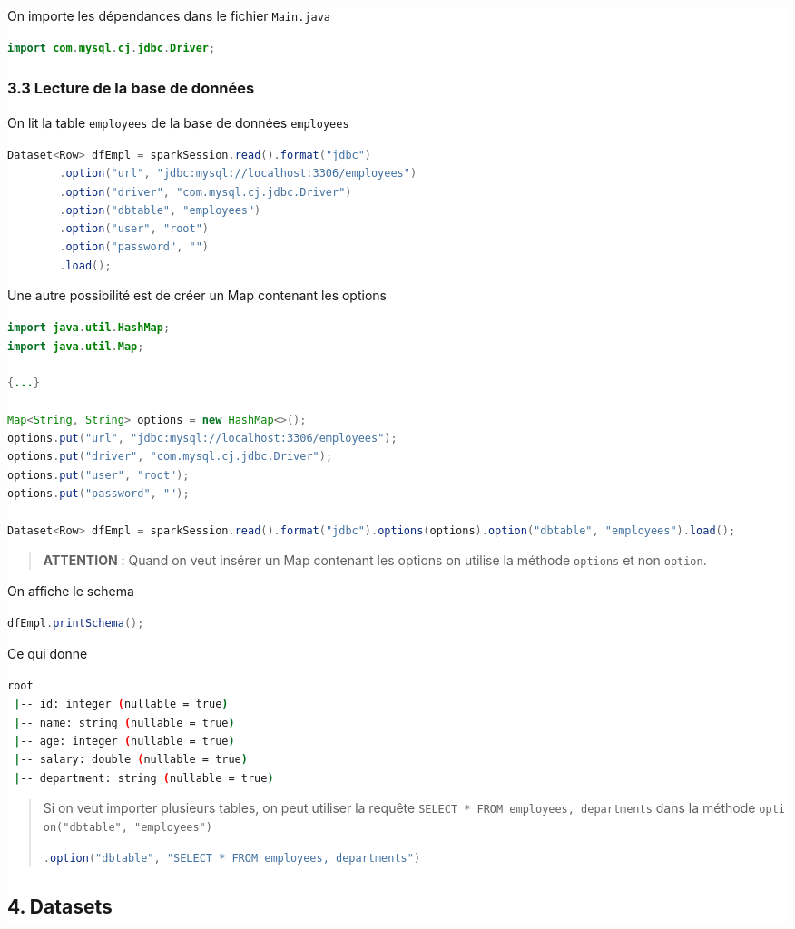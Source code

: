 On importe les dépendances dans le fichier `Main.java`
```java
import com.mysql.cj.jdbc.Driver;
```

### 3.3 Lecture de la base de données
On lit la table `employees` de la base de données `employees`
```java
Dataset<Row> dfEmpl = sparkSession.read().format("jdbc")
        .option("url", "jdbc:mysql://localhost:3306/employees")
        .option("driver", "com.mysql.cj.jdbc.Driver")
        .option("dbtable", "employees")
        .option("user", "root")
        .option("password", "")
        .load();
```

Une autre possibilité est de créer un Map contenant les options
```java
import java.util.HashMap;
import java.util.Map;

{...}
        
Map<String, String> options = new HashMap<>();
options.put("url", "jdbc:mysql://localhost:3306/employees");
options.put("driver", "com.mysql.cj.jdbc.Driver");
options.put("user", "root");
options.put("password", "");

Dataset<Row> dfEmpl = sparkSession.read().format("jdbc").options(options).option("dbtable", "employees").load();
```
> **ATTENTION** : Quand on veut insérer un Map contenant les options on utilise la méthode `options` et non `option`.

On affiche le schema
```java
dfEmpl.printSchema();
```
Ce qui donne
```bash
root
 |-- id: integer (nullable = true)
 |-- name: string (nullable = true)
 |-- age: integer (nullable = true)
 |-- salary: double (nullable = true)
 |-- department: string (nullable = true)
```
> Si on veut importer plusieurs tables, on peut utiliser la requête `SELECT * FROM employees, departments` dans la méthode `option("dbtable", "employees")`
> ```java
>.option("dbtable", "SELECT * FROM employees, departments")
> ```
## 4. Datasets
